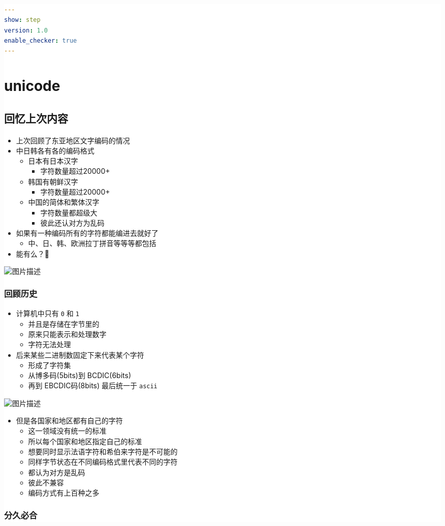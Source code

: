 ```yaml
---
show: step
version: 1.0
enable_checker: true
---
```


# unicode

## 回忆上次内容

- 上次回顾了东亚地区文字编码的情况
- 中日韩各有各的编码格式
	- 日本有日本汉字
		- 字符数量超过20000+
	- 韩国有朝鲜汉字
		- 字符数量超过20000+
	- 中国的简体和繁体汉字
		- 字符数量都超级大
		- 彼此还认对方为乱码
- 如果有一种编码所有的字符都能编进去就好了
  - 中、日、韩、欧洲拉丁拼音等等等都包括
- 能有么？🤔

![图片描述](https://doc.shiyanlou.com/courses/uid1190679-20211004-1633338216226)

### 回顾历史

- 计算机中只有 `0` 和 `1`
  - 并且是存储在字节里的
  - 原来只能表示和处理数字
  - 字符无法处理
- 后来某些二进制数固定下来代表某个字符
  - 形成了字符集 
  - 从博多码(5bits)到 BCDIC(6bits)
  - 再到 EBCDIC码(8bits) 最后统一于 `ascii`

![图片描述](https://doc.shiyanlou.com/courses/uid1190679-20210228-1614479268989)

- 但是各国家和地区都有自己的字符
  - 这一领域没有统一的标准
  - 所以每个国家和地区指定自己的标准
  - 想要同时显示法语字符和希伯来字符是不可能的
  - 同样字节状态在不同编码格式里代表不同的字符
  - 都认为对方是乱码
  - 彼此不兼容
  - 编码方式有上百种之多

### 分久必合
